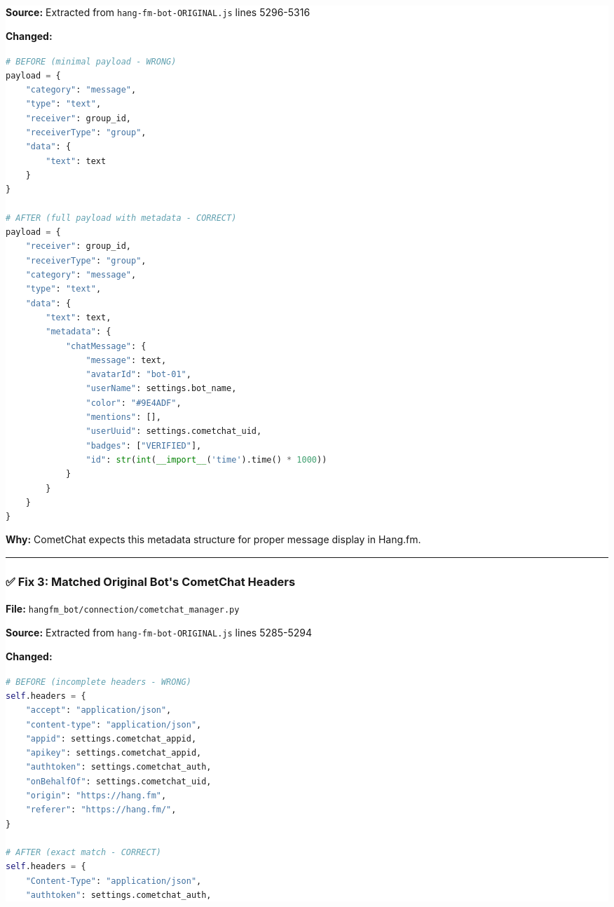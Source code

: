 **Source:** Extracted from `hang-fm-bot-ORIGINAL.js` lines 5296-5316

**Changed:**
```python
# BEFORE (minimal payload - WRONG)
payload = {
    "category": "message",
    "type": "text",
    "receiver": group_id,
    "receiverType": "group",
    "data": {
        "text": text
    }
}

# AFTER (full payload with metadata - CORRECT)
payload = {
    "receiver": group_id,
    "receiverType": "group",
    "category": "message",
    "type": "text",
    "data": {
        "text": text,
        "metadata": {
            "chatMessage": {
                "message": text,
                "avatarId": "bot-01",
                "userName": settings.bot_name,
                "color": "#9E4ADF",
                "mentions": [],
                "userUuid": settings.cometchat_uid,
                "badges": ["VERIFIED"],
                "id": str(int(__import__('time').time() * 1000))
            }
        }
    }
}
```

**Why:** CometChat expects this metadata structure for proper message display in Hang.fm.

---

### ✅ Fix 3: Matched Original Bot's CometChat Headers
**File:** `hangfm_bot/connection/cometchat_manager.py`

**Source:** Extracted from `hang-fm-bot-ORIGINAL.js` lines 5285-5294

**Changed:**
```python
# BEFORE (incomplete headers - WRONG)
self.headers = {
    "accept": "application/json",
    "content-type": "application/json",
    "appid": settings.cometchat_appid,
    "apikey": settings.cometchat_appid,
    "authtoken": settings.cometchat_auth,
    "onBehalfOf": settings.cometchat_uid,
    "origin": "https://hang.fm",
    "referer": "https://hang.fm/",
}

# AFTER (exact match - CORRECT)
self.headers = {
    "Content-Type": "application/json",
    "authtoken": settings.cometchat_auth,
```